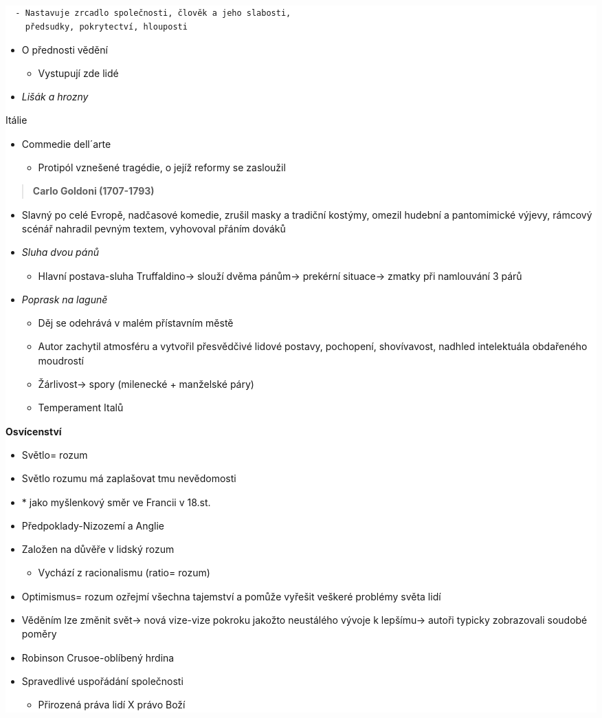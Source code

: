       - Nastavuje zrcadlo společnosti, člověk a jeho slabosti,
        předsudky, pokrytectví, hlouposti

  - O přednosti vědění
    
      - Vystupují zde lidé

  - *Lišák a hrozny*

<span class="underline">Itálie</span>

  - Commedie dell´arte
    
      - Protipól vznešené tragédie, o jejíž reformy se zasloužil

> **Carlo Goldoni (1707-1793)**

  - Slavný po celé Evropě, nadčasové komedie, zrušil masky a tradiční
    kostýmy, omezil hudební a pantomimické výjevy, rámcový scénář
    nahradil pevným textem, vyhovoval přáním dováků

  - *Sluha dvou pánů*
    
      - Hlavní postava-sluha Truffaldino→ slouží dvěma pánům→ prekérní
        situace→ zmatky při namlouvání 3 párů

  - *Poprask na laguně*
    
      - Děj se odehrává v malém přístavním městě
    
      - Autor zachytil atmosféru a vytvořil přesvědčivé lidové postavy,
        pochopení, shovívavost, nadhled intelektuála obdařeného
        moudrostí
    
      - Žárlivost→ spory (milenecké + manželské páry)
    
      - Temperament Italů

**<span class="underline">Osvícenství</span>**

  - Světlo= rozum

  - Světlo rozumu má zaplašovat tmu nevědomosti

  - \* jako myšlenkový směr ve Francii v 18.st.

  - Předpoklady-Nizozemí a Anglie

  - Založen na důvěře v lidský rozum
    
      - Vychází z racionalismu (ratio= rozum)

  - Optimismus= rozum ozřejmí všechna tajemství a pomůže vyřešit veškeré
    problémy světa lidí

  - Věděním lze změnit svět→ nová vize-vize pokroku jakožto neustálého
    vývoje k lepšímu→ autoři typicky zobrazovali soudobé poměry

  - Robinson Crusoe-oblíbený hrdina

  - Spravedlivé uspořádání společnosti
    
      - Přirozená práva lidí X právo Boží
    